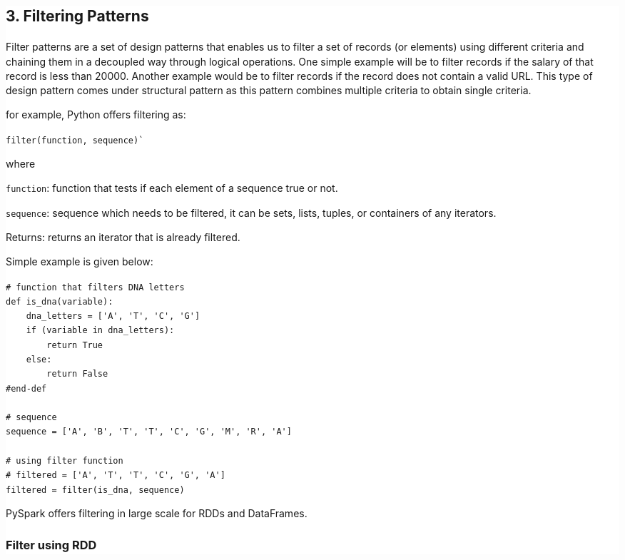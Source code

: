 

## 3. Filtering Patterns

Filter patterns are a set of design patterns that 
enables us to filter a set of records (or elements) 
using different criteria and chaining them in a 
decoupled way through logical operations. One simple 
example will be to filter records if the salary of that 
record is less than 20000. Another example would be to 
filter records if the record does not contain a valid 
URL.  This type of design pattern comes under structural 
pattern as this pattern combines multiple criteria to 
obtain single criteria.

for example, Python offers filtering as:

	filter(function, sequence)`

where

`function`: function that tests if each element of a sequence true or not.

`sequence`: sequence which needs to be filtered, it can be sets, lists, 
tuples, or containers of any iterators.

Returns:
returns an iterator that is already filtered.

Simple example is given below:

	# function that filters DNA letters
	def is_dna(variable):
	    dna_letters = ['A', 'T', 'C', 'G']
	    if (variable in dna_letters):
	        return True
	    else:
	        return False
	#end-def  

	# sequence
	sequence = ['A', 'B', 'T', 'T', 'C', 'G', 'M', 'R', 'A']

	# using filter function
	# filtered = ['A', 'T', 'T', 'C', 'G', 'A']
	filtered = filter(is_dna, sequence)
  
PySpark offers filtering in large scale for RDDs and DataFrames.

### Filter using RDD
